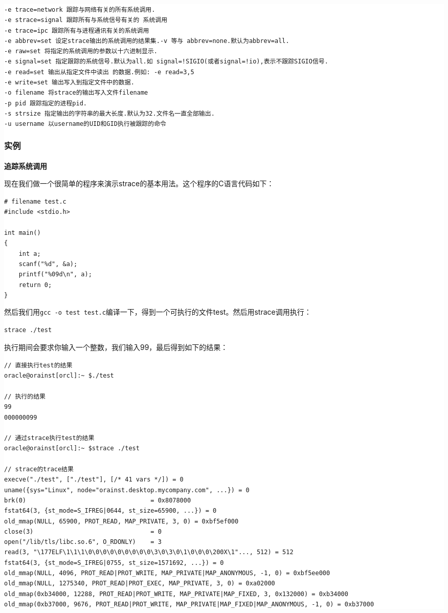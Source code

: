 ```shell
-e trace=network 跟踪与网络有关的所有系统调用.
-e strace=signal 跟踪所有与系统信号有关的 系统调用
-e trace=ipc 跟踪所有与进程通讯有关的系统调用
-e abbrev=set 设定strace输出的系统调用的结果集.-v 等与 abbrev=none.默认为abbrev=all.
-e raw=set 将指定的系统调用的参数以十六进制显示.
-e signal=set 指定跟踪的系统信号.默认为all.如 signal=!SIGIO(或者signal=!io),表示不跟踪SIGIO信号.
-e read=set 输出从指定文件中读出 的数据.例如: -e read=3,5
-e write=set 输出写入到指定文件中的数据.
-o filename 将strace的输出写入文件filename
-p pid 跟踪指定的进程pid.
-s strsize 指定输出的字符串的最大长度.默认为32.文件名一直全部输出.
-u username 以username的UID和GID执行被跟踪的命令
```

###  实例

 **追踪系统调用** 

现在我们做一个很简单的程序来演示strace的基本用法。这个程序的C语言代码如下：

```shell
# filename test.c
#include <stdio.h>

int main()
{
    int a;
    scanf("%d", &a);
    printf("%09d\n", a);
    return 0;
}
```

然后我们用`gcc -o test test.c`编译一下，得到一个可执行的文件test。然后用strace调用执行：

```shell
strace ./test
```

执行期间会要求你输入一个整数，我们输入99，最后得到如下的结果：

```shell
// 直接执行test的结果
oracle@orainst[orcl]:~ $./test

// 执行的结果
99
000000099

// 通过strace执行test的结果
oracle@orainst[orcl]:~ $strace ./test

// strace的trace结果
execve("./test", ["./test"], [/* 41 vars */]) = 0
uname({sys="Linux", node="orainst.desktop.mycompany.com", ...}) = 0
brk(0)                                  = 0x8078000
fstat64(3, {st_mode=S_IFREG|0644, st_size=65900, ...}) = 0
old_mmap(NULL, 65900, PROT_READ, MAP_PRIVATE, 3, 0) = 0xbf5ef000
close(3)                                = 0
open("/lib/tls/libc.so.6", O_RDONLY)    = 3
read(3, "\177ELF\1\1\1\0\0\0\0\0\0\0\0\0\3\0\3\0\1\0\0\0\200X\1"..., 512) = 512
fstat64(3, {st_mode=S_IFREG|0755, st_size=1571692, ...}) = 0
old_mmap(NULL, 4096, PROT_READ|PROT_WRITE, MAP_PRIVATE|MAP_ANONYMOUS, -1, 0) = 0xbf5ee000
old_mmap(NULL, 1275340, PROT_READ|PROT_EXEC, MAP_PRIVATE, 3, 0) = 0xa02000
old_mmap(0xb34000, 12288, PROT_READ|PROT_WRITE, MAP_PRIVATE|MAP_FIXED, 3, 0x132000) = 0xb34000
old_mmap(0xb37000, 9676, PROT_READ|PROT_WRITE, MAP_PRIVATE|MAP_FIXED|MAP_ANONYMOUS, -1, 0) = 0xb37000
```
